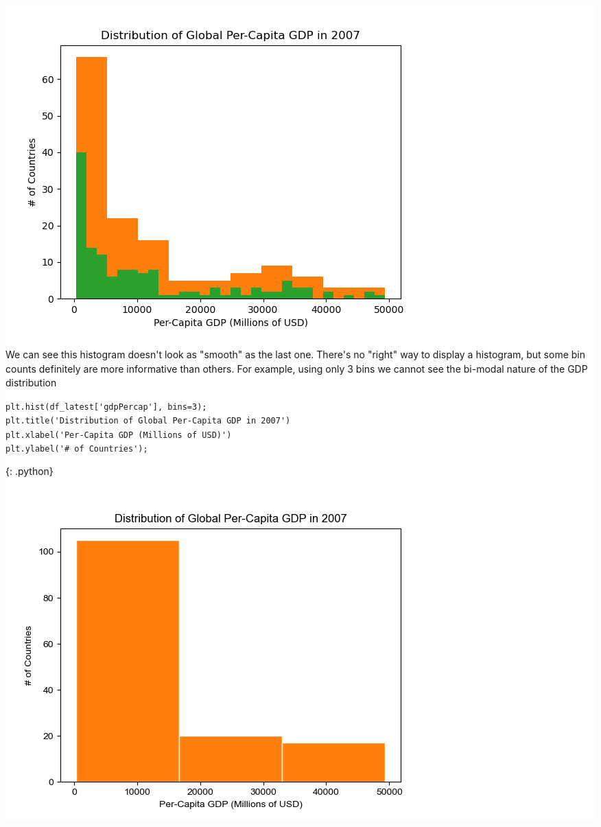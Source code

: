 
![png](../fig/05-plt-hist3.png)


We can see this histogram doesn't look as "smooth" as the last one. There's no "right" way to display a histogram, but some bin counts definitely are more informative than others. For example, using only 3 bins we cannot see the bi-modal nature of the GDP distribution

~~~
plt.hist(df_latest['gdpPercap'], bins=3);
plt.title('Distribution of Global Per-Capita GDP in 2007')
plt.xlabel('Per-Capita GDP (Millions of USD)')
plt.ylabel('# of Countries');
~~~
{: .python}

![png](../fig/05-plt-hist4.png)
